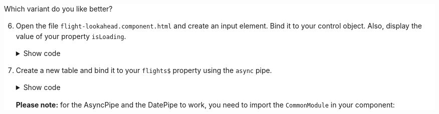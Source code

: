    Which variant do you like better?

6. Open the file `flight-lookahead.component.html` and create an input element. Bind it to your control object. Also, display the value of your property `isLoading`.

   <details><summary>Show code</summary></details>

7. Create a new table and bind it to your `flights$` property using the `async` pipe.

    <details>
    <summary>Show code</summary>
    <p>

   ```html
   <table class="table table-striped">
     @for (f of flights$ | async; track f.id) {
     <tr>
       <td>{{ f.id }}</td>
       <td>{{ f.from }}</td>
       <td>{{ f.to }}</td>
       <td>{{ f.date | date:'dd.MM.yyyy HH:mm' }}</td>
     </tr>
     }
   </table>
   ```

    </p>
    </details>

   **Please note:** for the AsyncPipe and the DatePipe to work, you need to import the `CommonModule` in your component:
